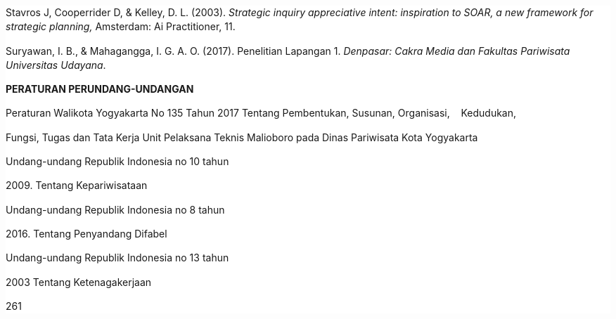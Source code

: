 <p><span class="font4">Stavros J, Cooperrider D, &amp;&nbsp;Kelley, D. L. (2003). </span><span class="font3" style="font-style:italic;">Strategic inquiry appreciative intent: inspiration to SOAR, a new framework for strategic planning,</span><span class="font4"> Amsterdam</span><span class="font0">: </span><span class="font4">Ai Practitioner, 11.</span></p>
<p><span class="font4">Suryawan, I. B., &amp;&nbsp;Mahagangga, I. G. A. O. (2017). Penelitian Lapangan 1. </span><span class="font3" style="font-style:italic;">Denpasar: Cakra Media dan Fakultas Pariwisata Universitas Udayana</span><span class="font4">.</span></p>
<p><span class="font4" style="font-weight:bold;">PERATURAN PERUNDANG-UNDANGAN</span></p>
<p><span class="font4">Peraturan Walikota Yogyakarta No 135 Tahun 2017 Tentang Pembentukan, Susunan, Organisasi, &nbsp;&nbsp;&nbsp;Kedudukan,</span></p>
<p><span class="font4">Fungsi, Tugas dan Tata Kerja Unit Pelaksana Teknis Malioboro pada Dinas Pariwisata Kota Yogyakarta</span></p>
<p><span class="font4">Undang-undang Republik Indonesia no 10 tahun</span></p>
<p><span class="font4">2009. Tentang Kepariwisataan</span></p>
<p><span class="font4">Undang-undang Republik Indonesia no 8 tahun</span></p>
<p><span class="font4">2016. Tentang Penyandang Difabel</span></p>
<p><span class="font4">Undang-undang Republik Indonesia no 13 tahun</span></p>
<p><span class="font4">2003 Tentang Ketenagakerjaan</span></p>
<p><span class="font2">261</span></p>